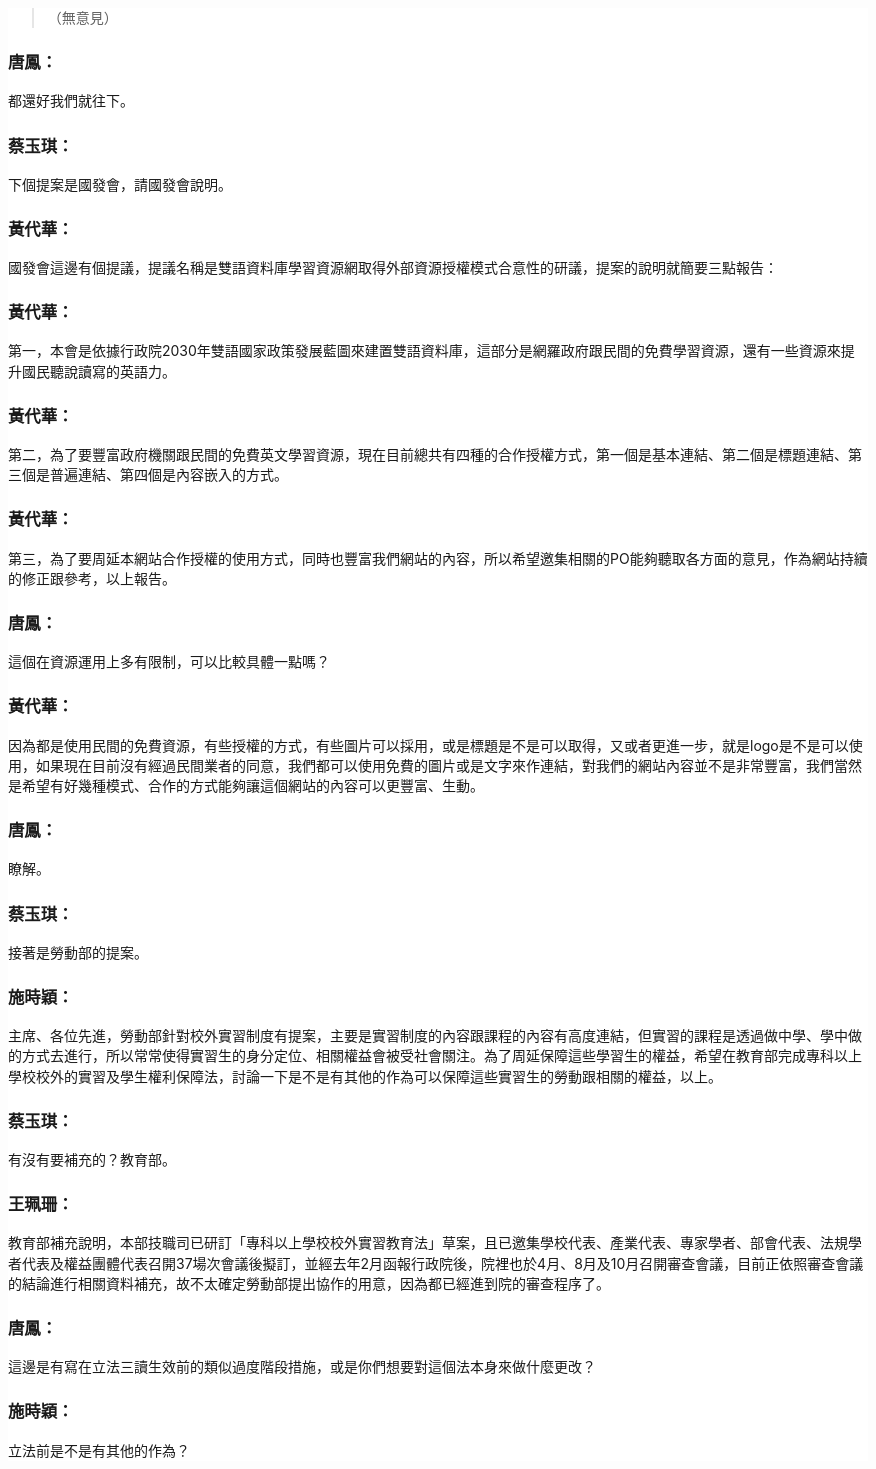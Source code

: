 > （無意見）

### 唐鳳：
都還好我們就往下。

### 蔡玉琪：
下個提案是國發會，請國發會說明。

### 黃代華：
國發會這邊有個提議，提議名稱是雙語資料庫學習資源網取得外部資源授權模式合意性的研議，提案的說明就簡要三點報告：

### 黃代華：
第一，本會是依據行政院2030年雙語國家政策發展藍圖來建置雙語資料庫，這部分是網羅政府跟民間的免費學習資源，還有一些資源來提升國民聽說讀寫的英語力。

### 黃代華：
第二，為了要豐富政府機關跟民間的免費英文學習資源，現在目前總共有四種的合作授權方式，第一個是基本連結、第二個是標題連結、第三個是普遍連結、第四個是內容嵌入的方式。

### 黃代華：
第三，為了要周延本網站合作授權的使用方式，同時也豐富我們網站的內容，所以希望邀集相關的PO能夠聽取各方面的意見，作為網站持續的修正跟參考，以上報告。

### 唐鳳：
這個在資源運用上多有限制，可以比較具體一點嗎？

### 黃代華：
因為都是使用民間的免費資源，有些授權的方式，有些圖片可以採用，或是標題是不是可以取得，又或者更進一步，就是logo是不是可以使用，如果現在目前沒有經過民間業者的同意，我們都可以使用免費的圖片或是文字來作連結，對我們的網站內容並不是非常豐富，我們當然是希望有好幾種模式、合作的方式能夠讓這個網站的內容可以更豐富、生動。

### 唐鳳：
瞭解。

### 蔡玉琪：
接著是勞動部的提案。

### 施時穎：
主席、各位先進，勞動部針對校外實習制度有提案，主要是實習制度的內容跟課程的內容有高度連結，但實習的課程是透過做中學、學中做的方式去進行，所以常常使得實習生的身分定位、相關權益會被受社會關注。為了周延保障這些學習生的權益，希望在教育部完成專科以上學校校外的實習及學生權利保障法，討論一下是不是有其他的作為可以保障這些實習生的勞動跟相關的權益，以上。

### 蔡玉琪：
有沒有要補充的？教育部。

### 王珮珊：
教育部補充說明，本部技職司已研訂「專科以上學校校外實習教育法」草案，且已邀集學校代表、產業代表、專家學者、部會代表、法規學者代表及權益團體代表召開37場次會議後擬訂，並經去年2月函報行政院後，院裡也於4月、8月及10月召開審查會議，目前正依照審查會議的結論進行相關資料補充，故不太確定勞動部提出協作的用意，因為都已經進到院的審查程序了。

### 唐鳳：
這邊是有寫在立法三讀生效前的類似過度階段措施，或是你們想要對這個法本身來做什麼更改？

### 施時穎：
立法前是不是有其他的作為？
